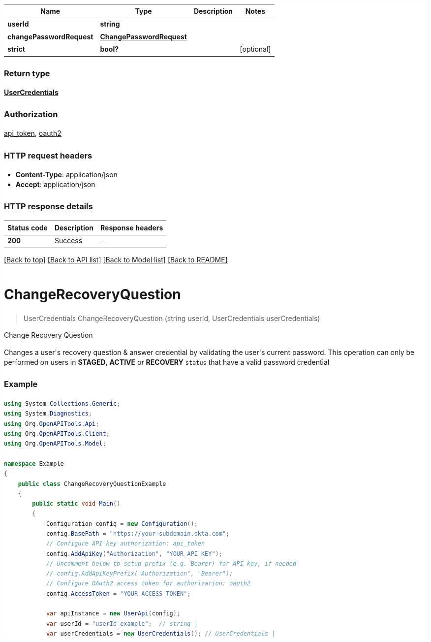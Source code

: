 Name | Type | Description  | Notes
------------- | ------------- | ------------- | -------------
 **userId** | **string**|  | 
 **changePasswordRequest** | [**ChangePasswordRequest**](ChangePasswordRequest.md)|  | 
 **strict** | **bool?**|  | [optional] 

### Return type

[**UserCredentials**](UserCredentials.md)

### Authorization

[api_token](../README.md#api_token), [oauth2](../README.md#oauth2)

### HTTP request headers

 - **Content-Type**: application/json
 - **Accept**: application/json


### HTTP response details
| Status code | Description | Response headers |
|-------------|-------------|------------------|
| **200** | Success |  -  |

[[Back to top]](#) [[Back to API list]](../README.md#documentation-for-api-endpoints) [[Back to Model list]](../README.md#documentation-for-models) [[Back to README]](../README.md)

<a name="changerecoveryquestion"></a>
# **ChangeRecoveryQuestion**
> UserCredentials ChangeRecoveryQuestion (string userId, UserCredentials userCredentials)

Change Recovery Question

Changes a user's recovery question & answer credential by validating the user's current password.  This operation can only be performed on users in **STAGED**, **ACTIVE** or **RECOVERY** `status` that have a valid password credential

### Example
```csharp
using System.Collections.Generic;
using System.Diagnostics;
using Org.OpenAPITools.Api;
using Org.OpenAPITools.Client;
using Org.OpenAPITools.Model;

namespace Example
{
    public class ChangeRecoveryQuestionExample
    {
        public static void Main()
        {
            Configuration config = new Configuration();
            config.BasePath = "https://your-subdomain.okta.com";
            // Configure API key authorization: api_token
            config.AddApiKey("Authorization", "YOUR_API_KEY");
            // Uncomment below to setup prefix (e.g. Bearer) for API key, if needed
            // config.AddApiKeyPrefix("Authorization", "Bearer");
            // Configure OAuth2 access token for authorization: oauth2
            config.AccessToken = "YOUR_ACCESS_TOKEN";

            var apiInstance = new UserApi(config);
            var userId = "userId_example";  // string | 
            var userCredentials = new UserCredentials(); // UserCredentials | 
```